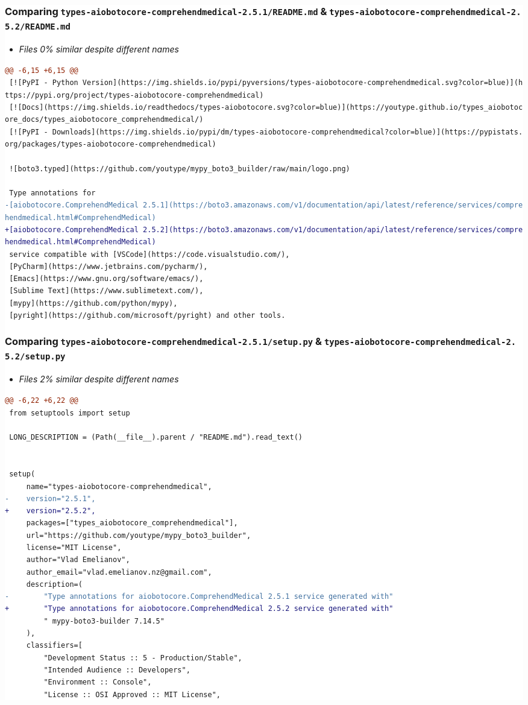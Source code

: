 ### Comparing `types-aiobotocore-comprehendmedical-2.5.1/README.md` & `types-aiobotocore-comprehendmedical-2.5.2/README.md`

 * *Files 0% similar despite different names*

```diff
@@ -6,15 +6,15 @@
 [![PyPI - Python Version](https://img.shields.io/pypi/pyversions/types-aiobotocore-comprehendmedical.svg?color=blue)](https://pypi.org/project/types-aiobotocore-comprehendmedical)
 [![Docs](https://img.shields.io/readthedocs/types-aiobotocore.svg?color=blue)](https://youtype.github.io/types_aiobotocore_docs/types_aiobotocore_comprehendmedical/)
 [![PyPI - Downloads](https://img.shields.io/pypi/dm/types-aiobotocore-comprehendmedical?color=blue)](https://pypistats.org/packages/types-aiobotocore-comprehendmedical)
 
 ![boto3.typed](https://github.com/youtype/mypy_boto3_builder/raw/main/logo.png)
 
 Type annotations for
-[aiobotocore.ComprehendMedical 2.5.1](https://boto3.amazonaws.com/v1/documentation/api/latest/reference/services/comprehendmedical.html#ComprehendMedical)
+[aiobotocore.ComprehendMedical 2.5.2](https://boto3.amazonaws.com/v1/documentation/api/latest/reference/services/comprehendmedical.html#ComprehendMedical)
 service compatible with [VSCode](https://code.visualstudio.com/),
 [PyCharm](https://www.jetbrains.com/pycharm/),
 [Emacs](https://www.gnu.org/software/emacs/),
 [Sublime Text](https://www.sublimetext.com/),
 [mypy](https://github.com/python/mypy),
 [pyright](https://github.com/microsoft/pyright) and other tools.
```

### Comparing `types-aiobotocore-comprehendmedical-2.5.1/setup.py` & `types-aiobotocore-comprehendmedical-2.5.2/setup.py`

 * *Files 2% similar despite different names*

```diff
@@ -6,22 +6,22 @@
 from setuptools import setup
 
 LONG_DESCRIPTION = (Path(__file__).parent / "README.md").read_text()
 
 
 setup(
     name="types-aiobotocore-comprehendmedical",
-    version="2.5.1",
+    version="2.5.2",
     packages=["types_aiobotocore_comprehendmedical"],
     url="https://github.com/youtype/mypy_boto3_builder",
     license="MIT License",
     author="Vlad Emelianov",
     author_email="vlad.emelianov.nz@gmail.com",
     description=(
-        "Type annotations for aiobotocore.ComprehendMedical 2.5.1 service generated with"
+        "Type annotations for aiobotocore.ComprehendMedical 2.5.2 service generated with"
         " mypy-boto3-builder 7.14.5"
     ),
     classifiers=[
         "Development Status :: 5 - Production/Stable",
         "Intended Audience :: Developers",
         "Environment :: Console",
         "License :: OSI Approved :: MIT License",
```
